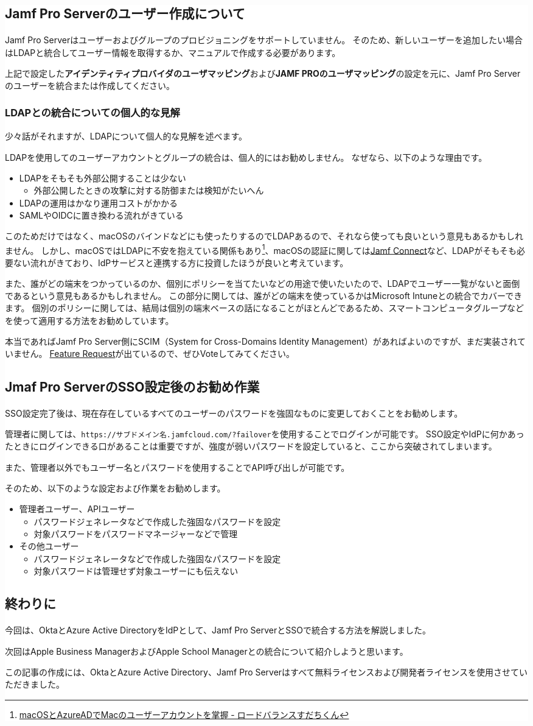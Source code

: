 ## Jamf Pro Serverのユーザー作成について

Jamf Pro Serverはユーザーおよびグループのプロビジョニングをサポートしていません。
そのため、新しいユーザーを追加したい場合はLDAPと統合してユーザー情報を取得するか、マニュアルで作成する必要があります。

上記で設定した**アイデンティティプロバイダのユーザマッピング**および**JAMF PROのユーザマッピング**の設定を元に、Jamf Pro Serverのユーザーを統合または作成してください。

### LDAPとの統合についての個人的な見解

少々話がそれますが、LDAPについて個人的な見解を述べます。

LDAPを使用してのユーザーアカウントとグループの統合は、個人的にはお勧めしません。
なぜなら、以下のような理由です。

* LDAPをそもそも外部公開することは少ない
    * 外部公開したときの攻撃に対する防御または検知がたいへん
* LDAPの運用はかなり運用コストがかかる
* SAMLやOIDCに置き換わる流れがきている

このためだけではなく、macOSのバインドなどにも使ったりするのでLDAPあるので、それなら使っても良いという意見もあるかもしれません。
しかし、macOSではLDAPに不安を抱えている関係もあり[^macos-in-to-the-azuread]、macOSの認証に関しては[Jamf Connect](https://www.jamf.com/ja/products)など、LDAPがそもそも必要ない流れがきており、IdPサービスと連携する方に投資したほうが良いと考えています。

また、誰がどの端末をつかっているのか、個別にポリシーを当てたいなどの用途で使いたいたので、LDAPでユーザー一覧がないと面倒であるという意見もあるかもしれません。
この部分に関しては、誰がどの端末を使っているかはMicrosoft Intuneとの統合でカバーできます。
個別のポリシーに関しては、結局は個別の端末ベースの話になることがほとんどであるため、スマートコンピュータグループなどを使って適用する方法をお勧めしています。

本当であればJamf Pro Server側にSCIM（System for Cross-Domains Identity Management）があればよいのですが、まだ実装されていません。
[Feature Request](https://www.jamf.com/jamf-nation/feature-requests/7931/add-support-for-scim-system-for-cross-domain-identity-management)が出ているので、ぜひVoteしてみてください。

[^macos-in-to-the-azuread]: [macOSとAzureADでMacのユーザーアカウントを掌握 - ロードバランスすだちくん](https://blog.animereview.jp/macos_in_to_the_azuread/)

## Jmaf Pro ServerのSSO設定後のお勧め作業

SSO設定完了後は、現在存在しているすべてのユーザーのパスワードを強固なものに変更しておくことをお勧めします。

管理者に関しては、`https://サブドメイン名.jamfcloud.com/?failover`を使用することでログインが可能です。
SSO設定やIdPに何かあったときにログインできる口があることは重要ですが、強度が弱いパスワードを設定していると、ここから突破されてしまいます。

また、管理者以外でもユーザー名とパスワードを使用することでAPI呼び出しが可能です。

そのため、以下のような設定および作業をお勧めします。

* 管理者ユーザー、APIユーザー
  * パスワードジェネレータなどで作成した強固なパスワードを設定
  * 対象パスワードをパスワードマネージャーなどで管理
* その他ユーザー
  * パスワードジェネレータなどで作成した強固なパスワードを設定
  * 対象パスワードは管理せず対象ユーザーにも伝えない

## 終わりに

今回は、OktaとAzure Active DirectoryをIdPとして、Jamf Pro ServerとSSOで統合する方法を解説しました。

次回はApple Business ManagerおよびApple School Managerとの統合について紹介しようと思います。

この記事の作成には、OktaとAzure Active Directory、Jamf Pro Serverはすべて無料ライセンスおよび開発者ライセンスを使用させていただきました。
